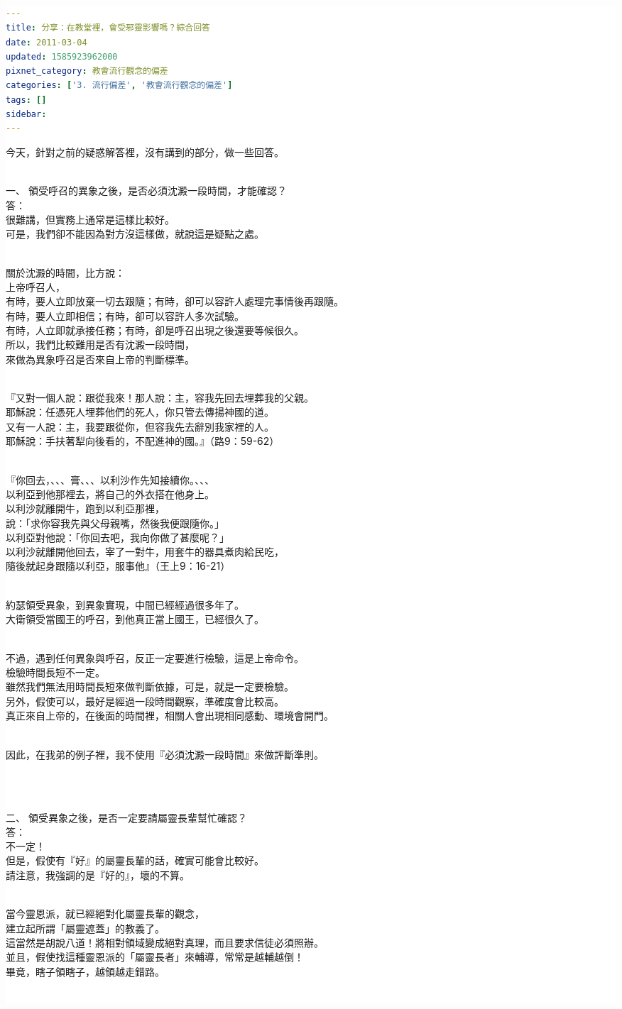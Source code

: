 ```yaml
---
title: 分享：在教堂裡，會受邪靈影響嗎？綜合回答
date: 2011-03-04
updated: 1585923962000
pixnet_category: 教會流行觀念的偏差
categories: ['3. 流行偏差', '教會流行觀念的偏差']
tags: []
sidebar: 
---
```


<p>今天，針對之前的疑惑解答裡，沒有講到的部分，做一些回答。</p>
<p><br/>
一、 領受呼召的異象之後，是否必須沈澱一段時間，才能確認？<br/>
答：<br/>
很難講，但實務上通常是這樣比較好。<br/>
可是，我們卻不能因為對方沒這樣做，就說這是疑點之處。</p>
<p><br/>
關於沈澱的時間，比方說：<br/>
上帝呼召人，<br/>
有時，要人立即放棄一切去跟隨；有時，卻可以容許人處理完事情後再跟隨。<br/>
有時，要人立即相信；有時，卻可以容許人多次試驗。<br/>
有時，人立即就承接任務；有時，卻是呼召出現之後還要等候很久。<br/>
所以，我們比較難用是否有沈澱一段時間，<br/>
來做為異象呼召是否來自上帝的判斷標準。</p>
<p><br/>
『又對一個人說：跟從我來！那人說：主，容我先回去埋葬我的父親。<br/>
耶穌說：任憑死人埋葬他們的死人，你只管去傳揚神國的道。<br/>
又有一人說：主，我要跟從你，但容我先去辭別我家裡的人。<br/>
耶穌說：手扶著犁向後看的，不配進神的國。』（路9：59-62）</p>
<p><br/>
『你回去，、、、膏、、、以利沙作先知接續你。、、、<br/>
以利亞到他那裡去，將自己的外衣搭在他身上。<br/>
以利沙就離開牛，跑到以利亞那裡，<br/>
說：「求你容我先與父母親嘴，然後我便跟隨你。」<br/>
以利亞對他說：「你回去吧，我向你做了甚麼呢？」<br/>
以利沙就離開他回去，宰了一對牛，用套牛的器具煮肉給民吃，<br/>
隨後就起身跟隨以利亞，服事他』（王上9：16-21）</p>
<p><br/>
約瑟領受異象，到異象實現，中間已經經過很多年了。<br/>
大衛領受當國王的呼召，到他真正當上國王，已經很久了。</p>
<p><br/>
不過，遇到任何異象與呼召，反正一定要進行檢驗，這是上帝命令。<br/>
檢驗時間長短不一定。<br/>
雖然我們無法用時間長短來做判斷依據，可是，就是一定要檢驗。<br/>
另外，假使可以，最好是經過一段時間觀察，準確度會比較高。<br/>
真正來自上帝的，在後面的時間裡，相關人會出現相同感動、環境會開門。</p>
<p><br/>
因此，在我弟的例子裡，我不使用『必須沈澱一段時間』來做評斷準則。</p>
<p> </p>
<p><br/>
二、 領受異象之後，是否一定要請屬靈長輩幫忙確認？<br/>
答：<br/>
不一定！<br/>
但是，假使有『好』的屬靈長輩的話，確實可能會比較好。<br/>
請注意，我強調的是『好的』，壞的不算。</p>
<p><br/>
當今靈恩派，就已經絕對化屬靈長輩的觀念，<br/>
建立起所謂「屬靈遮蓋」的教義了。<br/>
這當然是胡說八道！將相對領域變成絕對真理，而且要求信徒必須照辦。<br/>
並且，假使找這種靈恩派的「屬靈長者」來輔導，常常是越輔越倒！<br/>
畢竟，瞎子領瞎子，越領越走錯路。</p>
<p><br/>